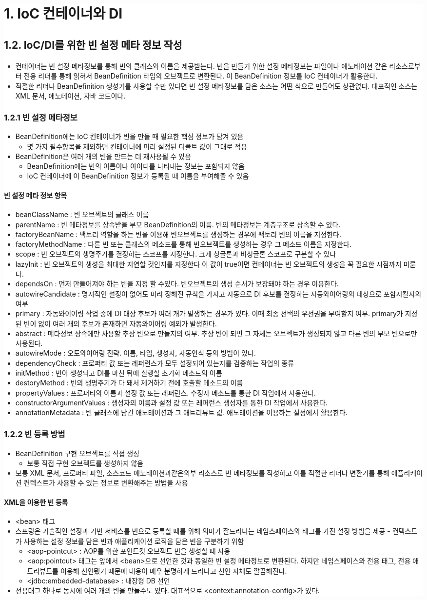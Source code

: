 # 1. IoC 컨테이너와 DI

## 1.2. IoC/DI를 위한 빈 설정 메타 정보 작성

- 컨테이너는 빈 설정 메타정보를 통해 빈의 클래스와 이름을 제공받는다. 빈을 만들기 위한 설정 메타정보는 파일이나 애노태이션 같은 리소스로부터 전용 리더를 통해 읽혀서 BeanDefinition 타입의 오브젝트로 변환된다. 이 BeanDefinition 정보를 IoC 컨테이너가 활용한다.
- 적절한 리더나 BeanDefinition 생성기를 사용할 수만 있다면 빈 설정 메타정보를 담은 소스는 어떤 식으로 만들어도 상관없다. 대표적인 소스는 XML 문서, 애노테이션, 자바 코드이다.

### 1.2.1 빈 설정 메타정보

- BeanDefinition에는 IoC 컨테이너가 빈을 만들 때 필요한 핵심 정보가 담겨 있음
    - 몇 가지 필수항목을 제외하면 컨테이너에 미리 설정된 디폴트 값이 그대로 적용
- BeanDefinition은 여러 개의 빈을 만드는 데 재사용될 수 있음
    - BeanDefinition에는 빈의 이름이나 아이디를 나타내는 정보는 포함되지 않음
    - IoC 컨테이너에 이 BeanDefinition 정보가 등록될 때 이름을 부여해줄 수 있음

#### 빈 설정 메타 정보 항목

- beanClassName : 빈 오브젝트의 클래스 이름
- parentName : 빈 메타정보를 상속받을 부모 BeanDefinition의 이름. 빈의 메타정보는 계층구조로 상속할 수 있다.
- factoryBeanName : 팩토리 역할을 하는 빈을 이용해 빈오브젝트를 생성하는 경우에 팩토리 빈의 이름을 지정한다.
- factoryMethodName : 다른 빈 또는 클래스의 메소드를 통해 빈오브젝트를 생성하는 경우 그 메소드 이름을 지정한다.
- scope : 빈 오브젝트의 생명주기를 결정하는 스코프를 지정한다. 크게 싱글톤과 비싱글톤 스코프로 구분할 수 있다
- lazylnit : 빈 오브젝트의 생성을 최대한 지연할 것인지를 지정한다 이 값이 true이면 컨테이너는 빈 오브젝트의
  생성을 꼭 필요한 시점까지 미룬다.
- dependsOn : 먼저 만들어져야 하는 빈을 지정 할 수있다. 빈오브젝트의 생성 순서가 보장돼야 하는 경우 이용한다.
- autowireCandidate : 명시적인 설정이 없어도 미리 정해진 규칙을 가지고 자동으로 DI 후보를 결정하는 자동와이어링의 대상으로 포함시킬지의여부
- primary : 자동와이어링 작업 중에 DI 대상 후보가 여러 개가 발생하는 경우가 있다. 이때 최종 선택의 우선권을 부여할지 여부. primary가 지정된 빈이 없이 여러 개의 후보가 존재하면 자동와이어링 예외가 발생한다.
- abstract : 메타정보 상속에만 사용할 추상 빈으로 만들지의 여부. 추상 빈이 되면 그 자체는 오브젝트가 생성되지 않고 다른 빈의 부모 빈으로만 사용된다.
- autowireMode : 오토와이어링 전략. 이름, 타입, 생성자, 자동인식 등의 방법이 있다.
- dependencyCheck : 프로퍼티 값 또는 레퍼런스가 모두 설정되어 있는지를 검증하는 작업의 종류
- initMethod : 빈이 생성되고 DI를 마친 뒤에 실행할 초기화 메소드의 이름
- destoryMethod : 빈의 생명주기가 다 돼서 제거하기 전에 호출할 메소드의 이름
- propertyValues : 프로퍼티의 이름과 설정 값 또는 레퍼런스. 수정자 메소드를 통한 DI 작업에서 사용한다.
- constructorArgumentValues : 생성자의 이름과 설정 값 또는 레퍼런스 생성자를 통한 DI 작업에서 사용한다.
- annotationMetadata : 빈 클래스에 담긴 애노테이션과 그 애트리뷰트 값. 애노테이션을 이용하는 설정에서 활용한다.

### 1.2.2 빈 등록 방법

- BeanDefinition 구현 오브젝트를 직접 생성
    - 보통 직접 구현 오브젝트를 생성하지 않음
- 보통 XML 문서, 프로퍼티 파일, 소스코드 애노태이션과같은외부 리소스로 빈 메타정보를 작성하고 이를 적절한 리더나 변환기를 통해 애플리케이션 컨텍스트가 사용할 수 있는 정보로 변환해주는 방법을 사용

#### XML을 이용한 빈 등록

- \<bean> 태그
- 스프링은 기술적인 설정과 기반 서비스를 빈으로 등록할 때를 위해 의미가 잘드러나는 네임스페이스와 태그를 가진 설정 방법을 제공 - 컨텍스트가 사용하는 설정 정보를 담은 빈과 애플리케이션 로직을 담은 빈을 구분하기 위함
    - \<aop-pointcut> : AOP를 위한 포인트컷 오브젝트 빈을 생성할 때 사용
    - \<aop:pointcut> 태그는 앞에서 \<bean>으로 선언한 것과 동일한 빈 설정 메타정보로 변환된다. 하지만 네임스페이스와 전용 태그, 전용 애트리뷰트를 이용해 선언됐기 때문에 내용이 매우 분명하게 드러나고 선언 자체도 깔끔해진다.
    - \<jdbc:embedded-database> : 내장형 DB 선언
- 전용태그 하나로 동시에 여러 개의 빈을 만들수도 있다. 대표적으로 \<context:annotation-config>가 있다.
